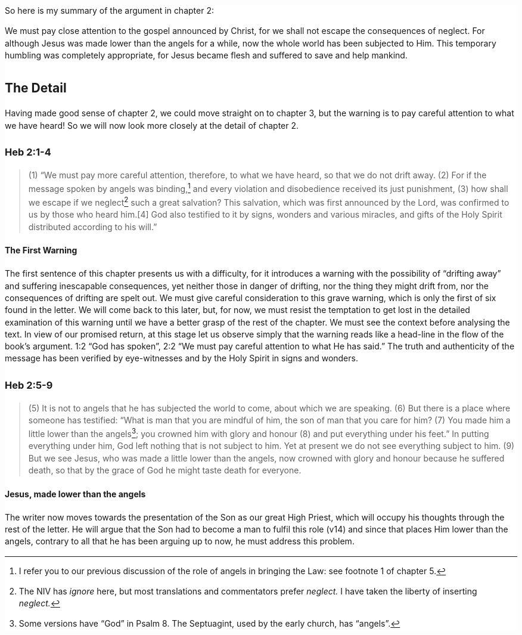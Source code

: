 So here is my summary of the argument in chapter 2:

We must pay close attention to the gospel announced by Christ, for we shall not escape the consequences of neglect. For although Jesus was made lower than the angels for a while, now the whole world has been subjected to Him. This temporary humbling was completely appropriate, for Jesus became flesh and suffered to save and help mankind.

## The Detail

Having made good sense of chapter 2, we could move straight on to chapter 3, but the warning is to pay careful attention to what we have heard! So we will now look more closely at the detail of chapter 2.

### Heb 2:1-4

>   (1) “We must pay more careful attention, therefore, to what we have heard, so that we do not drift away. (2) For if the message spoken by angels was binding,[^1] and every violation and disobedience received its just punishment, (3) how shall we escape if we neglect[^2] such a great salvation? This salvation, which was first announced by the Lord, was confirmed to us by those who heard him.[4] God also testified to it by signs, wonders and various miracles, and gifts of the Holy Spirit distributed according to his will.”

[^1]: I refer you to our previous discussion of the role of angels in bringing the Law: see footnote 1 of chapter 5.

[^2]: The NIV has *ignore* here, but most translations and commentators prefer *neglect.* I have taken the liberty of inserting *neglect.*

#### The First Warning

The first sentence of this chapter presents us with a difficulty, for it introduces a warning with the possibility of “drifting away” and suffering inescapable consequences, yet neither those in danger of drifting, nor the thing they might drift from, nor the consequences of drifting are spelt out. We must give careful consideration to this grave warning, which is only the first of six found in the letter. We will come back to this later, but, for now, we must resist the temptation to get lost in the detailed examination of this warning until we have a better grasp of the rest of the chapter. We must see the context before analysing the text. In view of our promised return, at this stage let us observe simply that the warning reads like a head-line in the flow of the book’s argument. 1:2 “God has spoken”, 2:2 “We must pay careful attention to what He has said.” The truth and authenticity of the message has been verified by eye-witnesses and by the Holy Spirit in signs and wonders.

### Heb 2:5-9

>   (5) It is not to angels that he has subjected the world to come, about which we are speaking. (6) But there is a place where someone has testified: “What is man that you are mindful of him, the son of man that you care for him? (7) You made him a little lower than the angels[^3]; you crowned him with glory and honour (8) and put everything under his feet.” In putting everything under him, God left nothing that is not subject to him. Yet at present we do not see everything subject to him. (9) But we see Jesus, who was made a little lower than the angels, now crowned with glory and honour because he suffered death, so that by the grace of God he might taste death for everyone.

[^3]: Some versions have “God” in Psalm 8. The Septuagint, used by the early church, has “angels”.

#### Jesus, made lower than the angels

The writer now moves towards the presentation of the Son as our great High Priest, which will occupy his thoughts through the rest of the letter. He will argue that the Son had to become a man to fulfil this role (v14) and since that places Him lower than the angels, contrary to all that he has been arguing up to now, he must address this problem.


[^4]: That was the original created intention, but man lost this authority through the fall. It is now recovered by Christ.
[^5]: Some commentators take this to be referring to Christ: that we do not yet see all things subject to Him. But this surely goes against Jesus’ claim in Matt 28:18 and the apostle’s teaching, e.g. Eph 1:21 Christ is “far above all rule and authority, power and dominion, and every title that can be given, not only in the present age but also in the one to come.”
[^6]: In the Hebrew of Isa 8:17f, these words appear to be spoken by Isaiah, but in the Septuagint it is the Lord who speaks them.
[^7]: Gal 3:7 “Understand, then, that those who believe are children of Abraham.”
[^8]: Jewish believers in Christ.
[^9]: That is, Jews who did not believe in Jesus as God’s messiah.
[^10]: See “The Christocentric interpretation of Scripture” in chapter 5.
[^11]: Eph 2:9
[^12]: The conditions for the nation as a whole are laid out in Deuteronomy 28.
[^13]: Except in the most serious offences, where they could be cut off from God’s people or stoned to death.
[^14]: God does not punish Christians for getting into debt by over spending on their credit card, but they do have to live with the natural consequences, which may include loss or even punishment by a human court. There will probably also be eternal consequences in terms of loss of reward for not being a faithful and generous steward. I highly recommend Randy Alcorn *Money, possessions and eternity.*
[^15]: **Mt 6:20** “But store up for yourselves treasures in heaven, where moth and rust do not destroy, and where thieves do not break in and steal.” And **1Pe 1:4** “… an inheritance that can never perish, spoil or fade - kept in heaven for you,”
[^16]: Heb 6:10-12; Col 3:23f;
[^17]: Heb 4:16
[^18]: Peter uses the very same phrase in his first sermon, Acts 2:22.
[^19]: Acts 2:14-36
[^20]: Jn 16:12-15; Gal 1:11ff
[^21]: “For the Son of Man came to seek and to save what was lost."” (Lu 19:10)
[^22]: “For God so loved the world that he gave his one and only Son, that whoever believes in him shall not perish but have eternal life.” (Joh 3:16)
[^23]: “Peace I leave with you; my peace I give you…” (Joh 14:27)
[^24]: “This is the verdict: Light has come into the world, but men loved darkness instead of light because their deeds were evil.” (Joh 3:19)
[^25]: “God has made this Jesus, whom you crucified, both Lord and Christ.” (Ac 2:36)
[^26]: Joel 2:28-32
[^27]: Eph 1:17; 3:18.
[^28]: Heb 6:19
[^29]: See Heb 5:9; 6:1; 7:19,28; 9:9; 10:1,14; 11:40; 12:23
[^30]: See W. E. Vine *Expository dictionary of bible words.*
[^31]: Champion is another way of translating it, but not in the modern sense of the winner of a race, but the ancient notion of a champion who fought the enemy champion in order to determine the outcome of a war, like David and Goliath.
[^32]: Heb 4:15
[^33]: But see Mark 8:38 “If anyone is ashamed of me and my words in this adulterous and sinful generation, the Son of Man will be ashamed of him when he comes in his Father's glory with the holy angels.”
[^34]: Eph 1:18 I pray also that the eyes of your heart may be enlightened in order that you may know the hope to which he has called you, the riches of his glorious inheritance in the saints.
[^35]: Gen 1:28
[^36]: E.g. 2Cor 12:7-9 To keep me from becoming conceited because of these surpassingly great revelations, there was given me a thorn in my flesh, a messenger of Satan, to torment me. Three times I pleaded with the Lord to take it away from me. But he said to me, “My grace is sufficient for you, for my power is made perfect in weakness.” Therefore I will boast all the more gladly about my weaknesses, so that Christ's power may rest on me.
[^37]: See also 2Cor 5 for another extended discourse on the desire to be with the Lord.
[^38]: For instance the wise and foolish virgins in Matt 25 and the rich fool and foolish manager in Lk 12.
[^39]: Heb 7:25 Therefore he is able to save completely those who come to God through him, because he always lives to intercede for them.